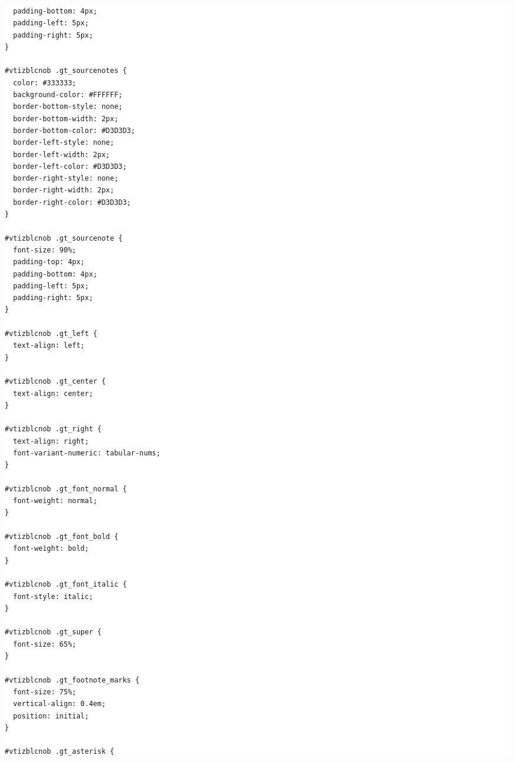 ```{=html}
  padding-bottom: 4px;
  padding-left: 5px;
  padding-right: 5px;
}

#vtizblcnob .gt_sourcenotes {
  color: #333333;
  background-color: #FFFFFF;
  border-bottom-style: none;
  border-bottom-width: 2px;
  border-bottom-color: #D3D3D3;
  border-left-style: none;
  border-left-width: 2px;
  border-left-color: #D3D3D3;
  border-right-style: none;
  border-right-width: 2px;
  border-right-color: #D3D3D3;
}

#vtizblcnob .gt_sourcenote {
  font-size: 90%;
  padding-top: 4px;
  padding-bottom: 4px;
  padding-left: 5px;
  padding-right: 5px;
}

#vtizblcnob .gt_left {
  text-align: left;
}

#vtizblcnob .gt_center {
  text-align: center;
}

#vtizblcnob .gt_right {
  text-align: right;
  font-variant-numeric: tabular-nums;
}

#vtizblcnob .gt_font_normal {
  font-weight: normal;
}

#vtizblcnob .gt_font_bold {
  font-weight: bold;
}

#vtizblcnob .gt_font_italic {
  font-style: italic;
}

#vtizblcnob .gt_super {
  font-size: 65%;
}

#vtizblcnob .gt_footnote_marks {
  font-size: 75%;
  vertical-align: 0.4em;
  position: initial;
}

#vtizblcnob .gt_asterisk {
```